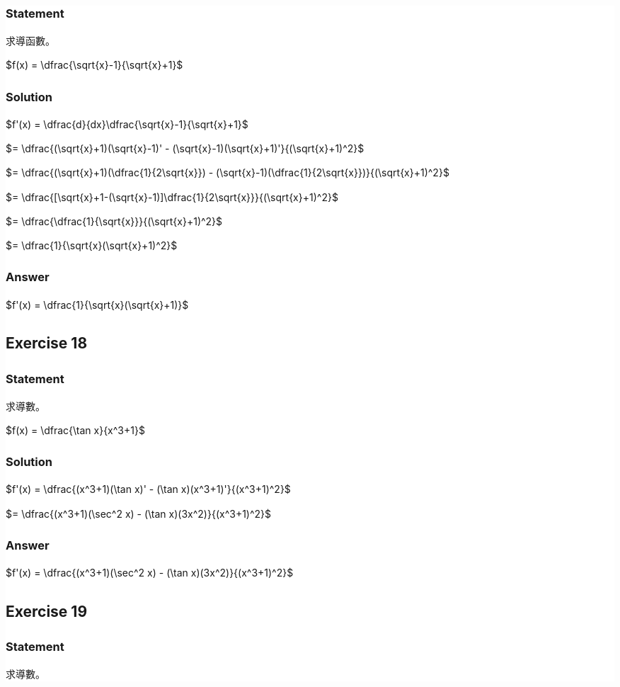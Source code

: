 ### Statement

求導函數。

$f(x) = \dfrac{\sqrt{x}-1}{\sqrt{x}+1}$



### Solution

$f'(x) = \dfrac{d}{dx}\dfrac{\sqrt{x}-1}{\sqrt{x}+1}$

$= \dfrac{(\sqrt{x}+1)(\sqrt{x}-1)' - (\sqrt{x}-1)(\sqrt{x}+1)'}{(\sqrt{x}+1)^2}$

$= \dfrac{(\sqrt{x}+1)(\dfrac{1}{2\sqrt{x}}) - (\sqrt{x}-1)(\dfrac{1}{2\sqrt{x}})}{(\sqrt{x}+1)^2}$

$= \dfrac{[\sqrt{x}+1-(\sqrt{x}-1)]\dfrac{1}{2\sqrt{x}}}{(\sqrt{x}+1)^2}$

$= \dfrac{\dfrac{1}{\sqrt{x}}}{(\sqrt{x}+1)^2}$

$= \dfrac{1}{\sqrt{x}(\sqrt{x}+1)^2}$



### Answer

$f'(x) = \dfrac{1}{\sqrt{x}(\sqrt{x}+1)}$



## Exercise 18

### Statement

求導數。

$f(x) = \dfrac{\tan x}{x^3+1}$



### Solution

$f'(x) = \dfrac{(x^3+1)(\tan x)' - (\tan x)(x^3+1)'}{(x^3+1)^2}$

$= \dfrac{(x^3+1)(\sec^2 x) - (\tan x)(3x^2)}{(x^3+1)^2}$



### Answer

$f'(x) = \dfrac{(x^3+1)(\sec^2 x) - (\tan x)(3x^2)}{(x^3+1)^2}$



## Exercise 19

### Statement

求導數。
